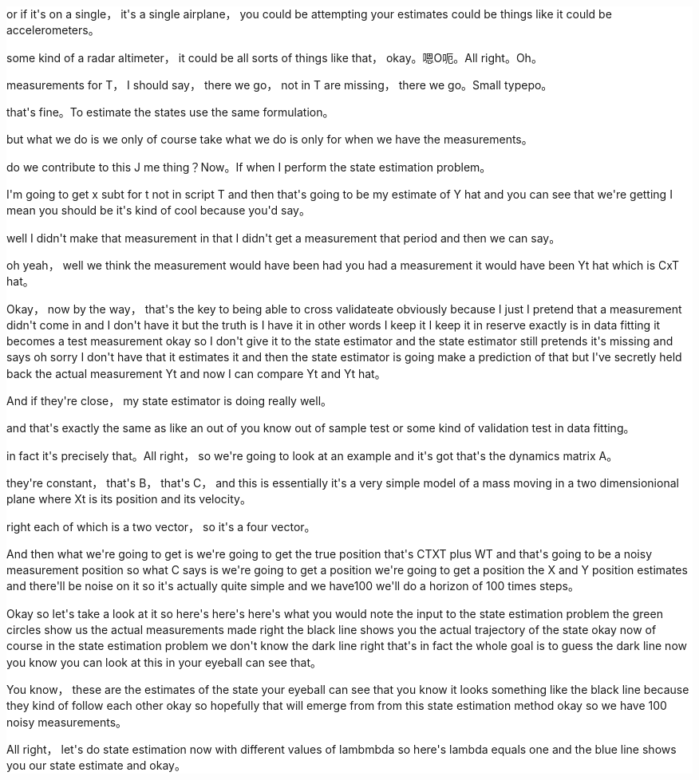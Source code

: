  or if it's on a single， it's a single airplane， you could be attempting your estimates could be things like it could be accelerometers。

 some kind of a radar altimeter， it could be all sorts of things like that， okay。嗯O呃。All right。Oh。

 measurements for T， I should say， there we go， not in T are missing， there we go。Small typepo。

 that's fine。To estimate the states use the same formulation。

 but what we do is we only of course take what we do is only for when we have the measurements。

 do we contribute to this J me thing？Now。If when I perform the state estimation problem。

 I'm going to get x subt for t not in script T and then that's going to be my estimate of Y hat and you can see that we're getting I mean you should be it's kind of cool because you'd say。

 well I didn't make that measurement in that I didn't get a measurement that period and then we can say。

 oh yeah， well we think the measurement would have been had you had a measurement it would have been Yt hat which is CxT hat。

Okay， now by the way， that's the key to being able to cross validateate obviously because I just I pretend that a measurement didn't come in and I don't have it but the truth is I have it in other words I keep it I keep it in reserve exactly is in data fitting it becomes a test measurement okay so I don't give it to the state estimator and the state estimator still pretends it's missing and says oh sorry I don't have that it estimates it and then the state estimator is going make a prediction of that but I've secretly held back the actual measurement Yt and now I can compare Yt and Yt hat。

And if they're close， my state estimator is doing really well。

 and that's exactly the same as like an out of you know out of sample test or some kind of validation test in data fitting。

 in fact it's precisely that。All right， so we're going to look at an example and it's got that's the dynamics matrix A。

 they're constant， that's B， that's C， and this is essentially it's a very simple model of a mass moving in a two dimensionional plane where Xt is its position and its velocity。

 right each of which is a two vector， so it's a four vector。

And then what we're going to get is we're going to get the true position that's CTXT plus WT and that's going to be a noisy measurement position so what C says is we're going to get a position we're going to get a position the X and Y position estimates and there'll be noise on it so it's actually quite simple and we have100 we'll do a horizon of 100 times steps。

Okay so let's take a look at it so here's here's here's what you would note the input to the state estimation problem the green circles show us the actual measurements made right the black line shows you the actual trajectory of the state okay now of course in the state estimation problem we don't know the dark line right that's in fact the whole goal is to guess the dark line now you know you can look at this in your eyeball can see that。

You know， these are the estimates of the state your eyeball can see that you know it looks something like the black line because they kind of follow each other okay so hopefully that will emerge from from this state estimation method okay so we have 100 noisy measurements。

All right， let's do state estimation now with different values of lambmbda so here's lambda equals one and the blue line shows you our state estimate and okay。
